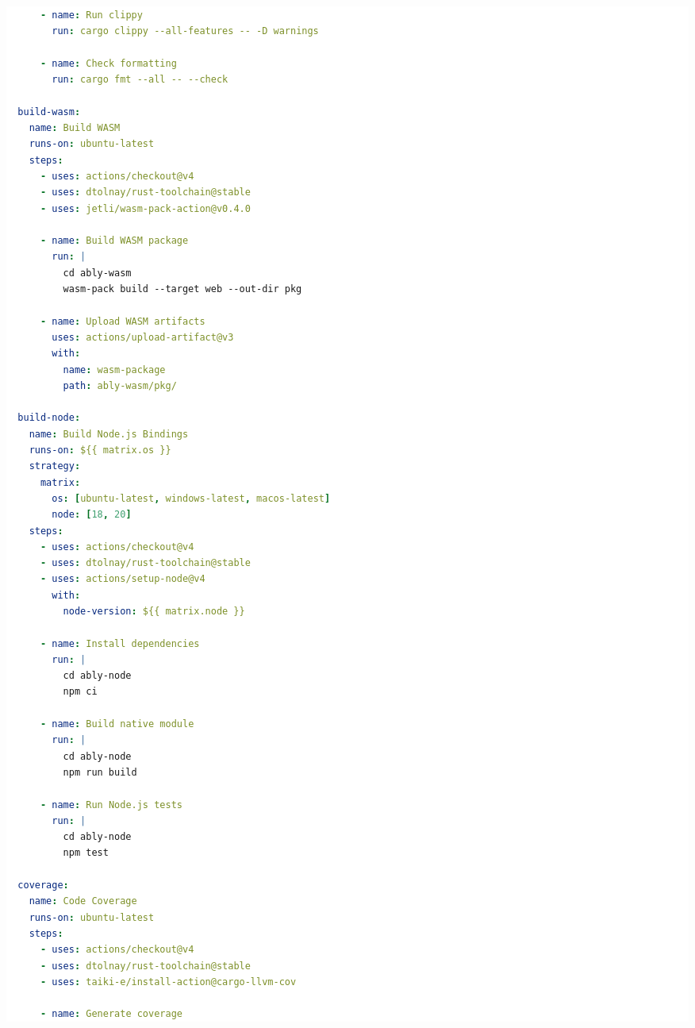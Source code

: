 ```yaml
      - name: Run clippy
        run: cargo clippy --all-features -- -D warnings

      - name: Check formatting
        run: cargo fmt --all -- --check

  build-wasm:
    name: Build WASM
    runs-on: ubuntu-latest
    steps:
      - uses: actions/checkout@v4
      - uses: dtolnay/rust-toolchain@stable
      - uses: jetli/wasm-pack-action@v0.4.0

      - name: Build WASM package
        run: |
          cd ably-wasm
          wasm-pack build --target web --out-dir pkg

      - name: Upload WASM artifacts
        uses: actions/upload-artifact@v3
        with:
          name: wasm-package
          path: ably-wasm/pkg/

  build-node:
    name: Build Node.js Bindings
    runs-on: ${{ matrix.os }}
    strategy:
      matrix:
        os: [ubuntu-latest, windows-latest, macos-latest]
        node: [18, 20]
    steps:
      - uses: actions/checkout@v4
      - uses: dtolnay/rust-toolchain@stable
      - uses: actions/setup-node@v4
        with:
          node-version: ${{ matrix.node }}

      - name: Install dependencies
        run: |
          cd ably-node
          npm ci

      - name: Build native module
        run: |
          cd ably-node
          npm run build

      - name: Run Node.js tests
        run: |
          cd ably-node
          npm test

  coverage:
    name: Code Coverage
    runs-on: ubuntu-latest
    steps:
      - uses: actions/checkout@v4
      - uses: dtolnay/rust-toolchain@stable
      - uses: taiki-e/install-action@cargo-llvm-cov

      - name: Generate coverage
```